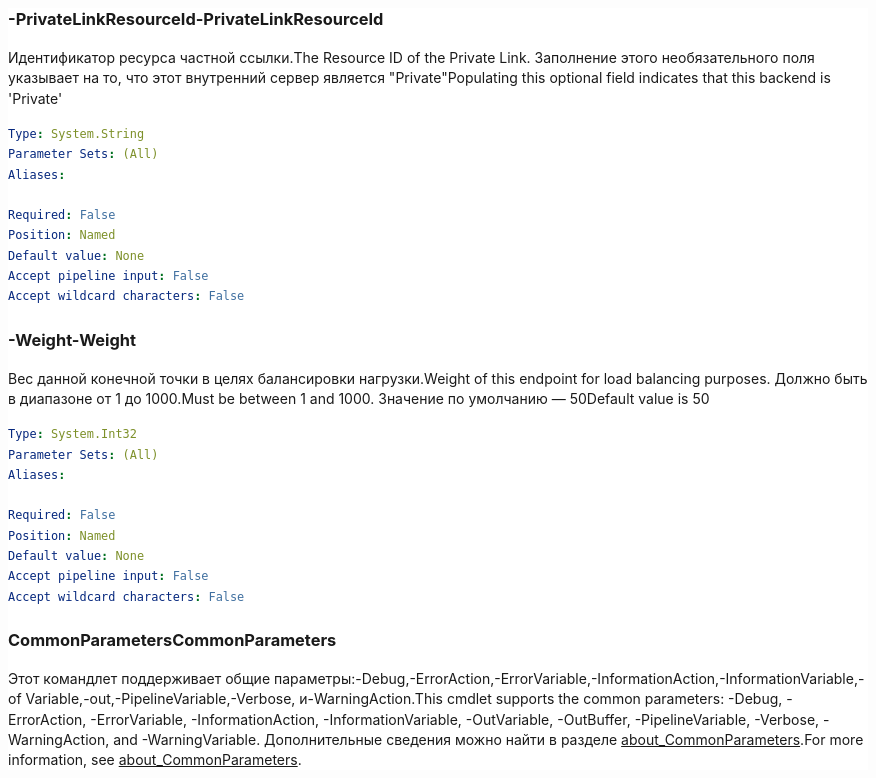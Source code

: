 ### <span data-ttu-id="36518-141">-PrivateLinkResourceId</span><span class="sxs-lookup"><span data-stu-id="36518-141">-PrivateLinkResourceId</span></span>
<span data-ttu-id="36518-142">Идентификатор ресурса частной ссылки.</span><span class="sxs-lookup"><span data-stu-id="36518-142">The Resource ID of the Private Link.</span></span> <span data-ttu-id="36518-143">Заполнение этого необязательного поля указывает на то, что этот внутренний сервер является "Private"</span><span class="sxs-lookup"><span data-stu-id="36518-143">Populating this optional field indicates that this backend is 'Private'</span></span>

```yaml
Type: System.String
Parameter Sets: (All)
Aliases:

Required: False
Position: Named
Default value: None
Accept pipeline input: False
Accept wildcard characters: False
```

### <span data-ttu-id="36518-144">-Weight</span><span class="sxs-lookup"><span data-stu-id="36518-144">-Weight</span></span>
<span data-ttu-id="36518-145">Вес данной конечной точки в целях балансировки нагрузки.</span><span class="sxs-lookup"><span data-stu-id="36518-145">Weight of this endpoint for load balancing purposes.</span></span>
<span data-ttu-id="36518-146">Должно быть в диапазоне от 1 до 1000.</span><span class="sxs-lookup"><span data-stu-id="36518-146">Must be between 1 and 1000.</span></span>
<span data-ttu-id="36518-147">Значение по умолчанию — 50</span><span class="sxs-lookup"><span data-stu-id="36518-147">Default value is 50</span></span>

```yaml
Type: System.Int32
Parameter Sets: (All)
Aliases:

Required: False
Position: Named
Default value: None
Accept pipeline input: False
Accept wildcard characters: False
```

### <span data-ttu-id="36518-148">CommonParameters</span><span class="sxs-lookup"><span data-stu-id="36518-148">CommonParameters</span></span>
<span data-ttu-id="36518-149">Этот командлет поддерживает общие параметры:-Debug,-ErrorAction,-ErrorVariable,-InformationAction,-InformationVariable,-of Variable,-out,-PipelineVariable,-Verbose, и-WarningAction.</span><span class="sxs-lookup"><span data-stu-id="36518-149">This cmdlet supports the common parameters: -Debug, -ErrorAction, -ErrorVariable, -InformationAction, -InformationVariable, -OutVariable, -OutBuffer, -PipelineVariable, -Verbose, -WarningAction, and -WarningVariable.</span></span> <span data-ttu-id="36518-150">Дополнительные сведения можно найти в разделе [about_CommonParameters](http://go.microsoft.com/fwlink/?LinkID=113216).</span><span class="sxs-lookup"><span data-stu-id="36518-150">For more information, see [about_CommonParameters](http://go.microsoft.com/fwlink/?LinkID=113216).</span></span>
